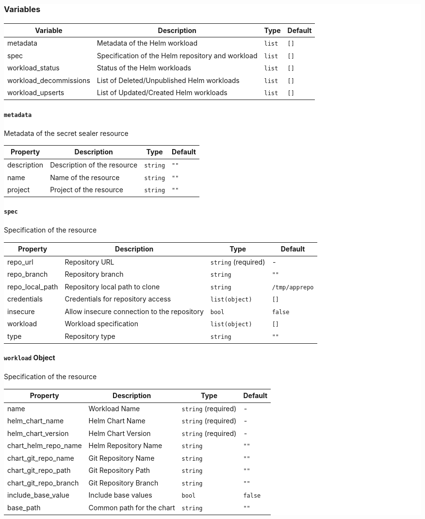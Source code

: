 

### Variables
| Variable | Description | Type | Default |
|----------|-------------|------|---------|
| metadata | Metadata of the Helm workload | `list` | `[]` |
| spec     | Specification of the Helm repository and workload | `list` | `[]` |
| workload_status   | Status of the Helm workloads | `list` | `[]` |
| workload_decommissions | List of Deleted/Unpublished Helm workloads | `list` | `[]` |
| workload_upserts | List of Updated/Created Helm workloads | `list` | `[]` |

#### `metadata`
Metadata of the secret sealer resource

| Property      | Description                                  | Type             | Default |
|---------------|----------------------------------------------|------------------|---------|
| description   | Description of the resource                  | `string`         | `""`    |
| name          | Name of the resource                         | `string`         | `""`    |
| project       | Project of the resource                      | `string`         | `""`    |


#### `spec`
Specification of the resource

| Property            | Description                                        | Type                  | Default |
|---------------------|----------------------------------------------------|-----------------------|---------|
| repo_url            | Repository URL                                     | `string` (required)   | -       |
| repo_branch         | Repository branch                                  | `string`              | `""`    |
| repo_local_path     | Repository local path to clone                     | `string`              | `/tmp/apprepo`    |
| credentials         | Credentials for repository access                  | `list(object)`        | `[]`    |
| insecure            | Allow insecure connection to the repository        | `bool`                | `false` |
| workload            | Workload specification                             | `list(object)`        | `[]`    |
| type                | Repository type                                    | `string`              | `""`    |


#### `workload` Object
Specification of the resource

| Property            | Description                                        | Type                  | Default |
|---------------------|----------------------------------------------------|-----------------------|---------|
| name                | Workload Name                                      | `string` (required)   | -       |
| helm_chart_name     | Helm Chart Name                                    | `string` (required)   | -       |
| helm_chart_version  | Helm Chart Version                                 | `string` (required)   | -       |
| chart_helm_repo_name| Helm Repository Name                               | `string`              | `""`    |
| chart_git_repo_name | Git Repository Name                                | `string`              | `""`    |
| chart_git_repo_path | Git Repository Path                                | `string`              | `""`    |
| chart_git_repo_branch| Git Repository Branch                             | `string`              | `""`    |
| include_base_value  | Include base values                                | `bool`                | `false` |
| base_path           | Common path for the chart                          | `string`              | `""`    |